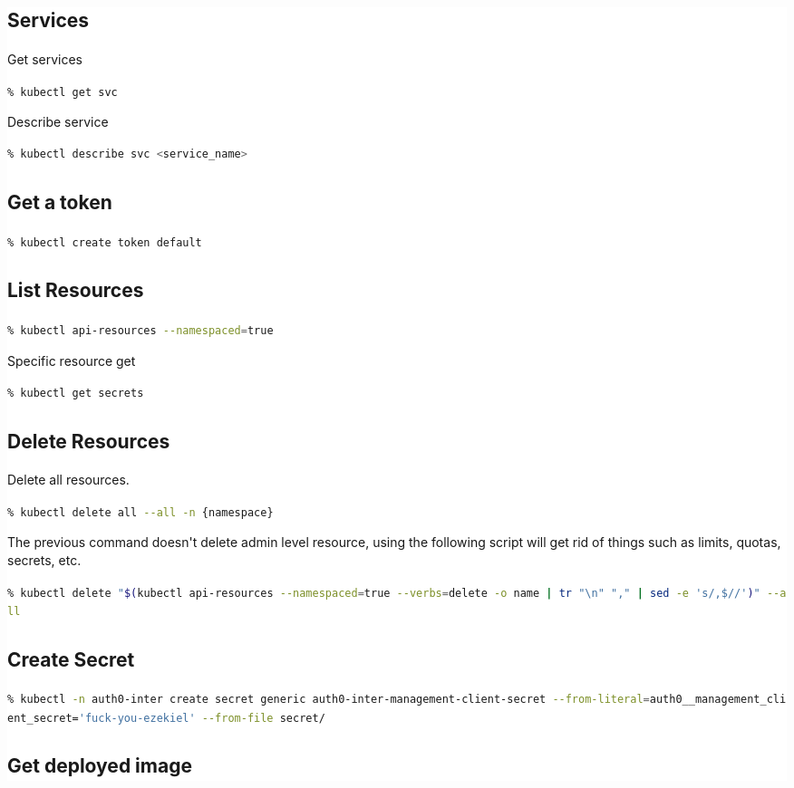 ## Services

Get services

```bash
% kubectl get svc
```

Describe service

```bash
% kubectl describe svc <service_name>
```

## Get a token

```bash
% kubectl create token default
```

## List Resources

```bash
% kubectl api-resources --namespaced=true
```

Specific resource get

```bash
% kubectl get secrets
```

## Delete Resources

Delete all resources.

```bash
% kubectl delete all --all -n {namespace}
```

The previous command doesn't delete admin level resource, using the following script will get rid of things such as limits, quotas, secrets, etc.

```bash
% kubectl delete "$(kubectl api-resources --namespaced=true --verbs=delete -o name | tr "\n" "," | sed -e 's/,$//')" --all
```

## Create Secret

```bash
% kubectl -n auth0-inter create secret generic auth0-inter-management-client-secret --from-literal=auth0__management_client_secret='fuck-you-ezekiel' --from-file secret/
```

## Get deployed image
